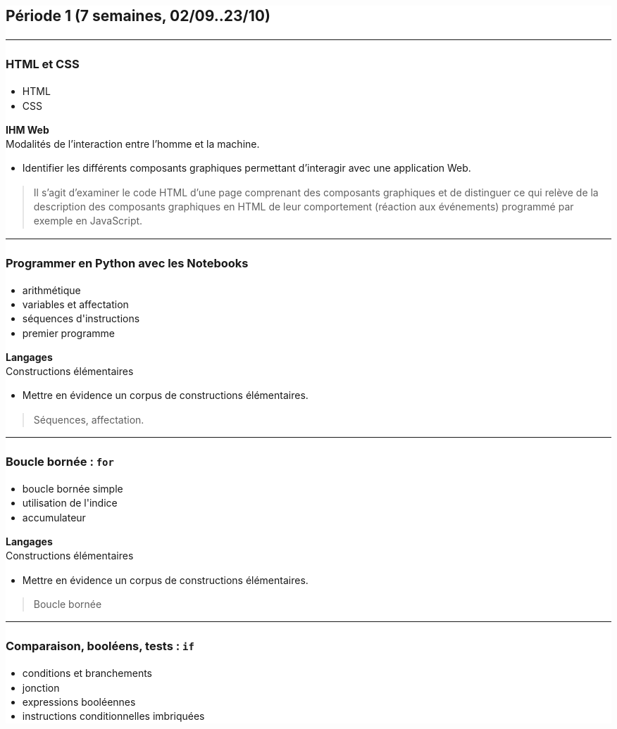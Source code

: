 
## Période 1 (7 semaines, 02/09..23/10)

---

### HTML et CSS

* HTML
* CSS

**IHM Web**
</br> Modalités de l’interaction entre l’homme et la machine.

* Identifier les différents composants graphiques permettant d’interagir avec une application Web.

> Il s’agit d’examiner le code HTML d’une page comprenant des composants graphiques et de distinguer ce qui relève de la description des composants graphiques en HTML de leur comportement (réaction aux événements) programmé par exemple en JavaScript.

---

### Programmer en Python avec les Notebooks

* arithmétique
* variables et affectation
* séquences d'instructions
* premier programme

**Langages**
</br> Constructions élémentaires

* Mettre en évidence un corpus de constructions élémentaires.

> Séquences, affectation.

---

### Boucle bornée : `for`

* boucle bornée simple
* utilisation de l'indice
* accumulateur

**Langages**
</br> Constructions élémentaires

* Mettre en évidence un corpus de constructions élémentaires.

> Boucle bornée

---

### Comparaison, booléens, tests : `if`

* conditions et branchements
* jonction
* expressions booléennes
* instructions conditionnelles imbriquées
